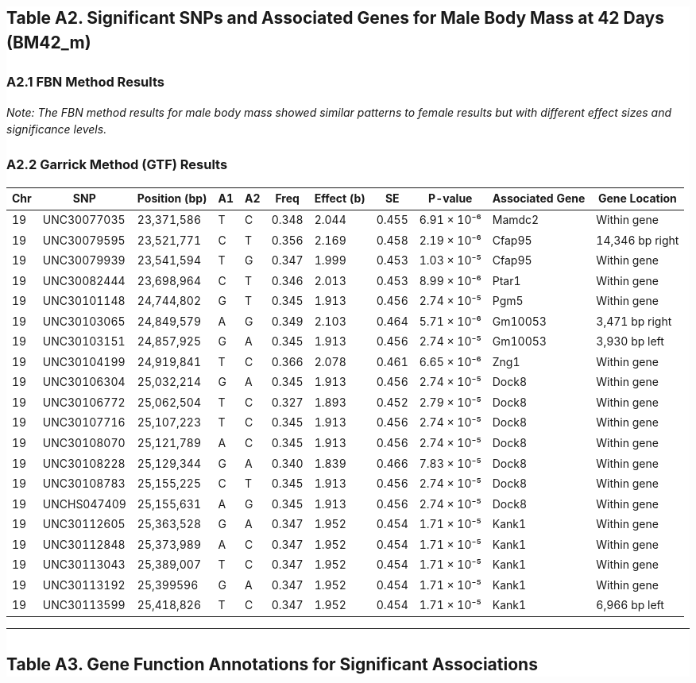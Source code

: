 
## Table A2. Significant SNPs and Associated Genes for Male Body Mass at 42 Days (BM42_m)

### A2.1 FBN Method Results
*Note: The FBN method results for male body mass showed similar patterns to female results but with different effect sizes and significance levels.*

### A2.2 Garrick Method (GTF) Results
| Chr | SNP | Position (bp) | A1 | A2 | Freq | Effect (b) | SE | P-value | Associated Gene | Gene Location |
|-----|-----|---------------|----|----|------|------------|----|---------|--------------------|---------------|
| 19 | UNC30077035 | 23,371,586 | T | C | 0.348 | 2.044 | 0.455 | 6.91 × 10⁻⁶ | Mamdc2 | Within gene |
| 19 | UNC30079595 | 23,521,771 | C | T | 0.356 | 2.169 | 0.458 | 2.19 × 10⁻⁶ | Cfap95 | 14,346 bp right |
| 19 | UNC30079939 | 23,541,594 | T | G | 0.347 | 1.999 | 0.453 | 1.03 × 10⁻⁵ | Cfap95 | Within gene |
| 19 | UNC30082444 | 23,698,964 | C | T | 0.346 | 2.013 | 0.453 | 8.99 × 10⁻⁶ | Ptar1 | Within gene |
| 19 | UNC30101148 | 24,744,802 | G | T | 0.345 | 1.913 | 0.456 | 2.74 × 10⁻⁵ | Pgm5 | Within gene |
| 19 | UNC30103065 | 24,849,579 | A | G | 0.349 | 2.103 | 0.464 | 5.71 × 10⁻⁶ | Gm10053 | 3,471 bp right |
| 19 | UNC30103151 | 24,857,925 | G | A | 0.345 | 1.913 | 0.456 | 2.74 × 10⁻⁵ | Gm10053 | 3,930 bp left |
| 19 | UNC30104199 | 24,919,841 | T | C | 0.366 | 2.078 | 0.461 | 6.65 × 10⁻⁶ | Zng1 | Within gene |
| 19 | UNC30106304 | 25,032,214 | G | A | 0.345 | 1.913 | 0.456 | 2.74 × 10⁻⁵ | Dock8 | Within gene |
| 19 | UNC30106772 | 25,062,504 | T | C | 0.327 | 1.893 | 0.452 | 2.79 × 10⁻⁵ | Dock8 | Within gene |
| 19 | UNC30107716 | 25,107,223 | T | C | 0.345 | 1.913 | 0.456 | 2.74 × 10⁻⁵ | Dock8 | Within gene |
| 19 | UNC30108070 | 25,121,789 | A | C | 0.345 | 1.913 | 0.456 | 2.74 × 10⁻⁵ | Dock8 | Within gene |
| 19 | UNC30108228 | 25,129,344 | G | A | 0.340 | 1.839 | 0.466 | 7.83 × 10⁻⁵ | Dock8 | Within gene |
| 19 | UNC30108783 | 25,155,225 | C | T | 0.345 | 1.913 | 0.456 | 2.74 × 10⁻⁵ | Dock8 | Within gene |
| 19 | UNCHS047409 | 25,155,631 | A | G | 0.345 | 1.913 | 0.456 | 2.74 × 10⁻⁵ | Dock8 | Within gene |
| 19 | UNC30112605 | 25,363,528 | G | A | 0.347 | 1.952 | 0.454 | 1.71 × 10⁻⁵ | Kank1 | Within gene |
| 19 | UNC30112848 | 25,373,989 | A | C | 0.347 | 1.952 | 0.454 | 1.71 × 10⁻⁵ | Kank1 | Within gene |
| 19 | UNC30113043 | 25,389,007 | T | C | 0.347 | 1.952 | 0.454 | 1.71 × 10⁻⁵ | Kank1 | Within gene |
| 19 | UNC30113192 | 25,399596 | G | A | 0.347 | 1.952 | 0.454 | 1.71 × 10⁻⁵ | Kank1 | Within gene |
| 19 | UNC30113599 | 25,418,826 | T | C | 0.347 | 1.952 | 0.454 | 1.71 × 10⁻⁵ | Kank1 | 6,966 bp left |

---

## Table A3. Gene Function Annotations for Significant Associations
